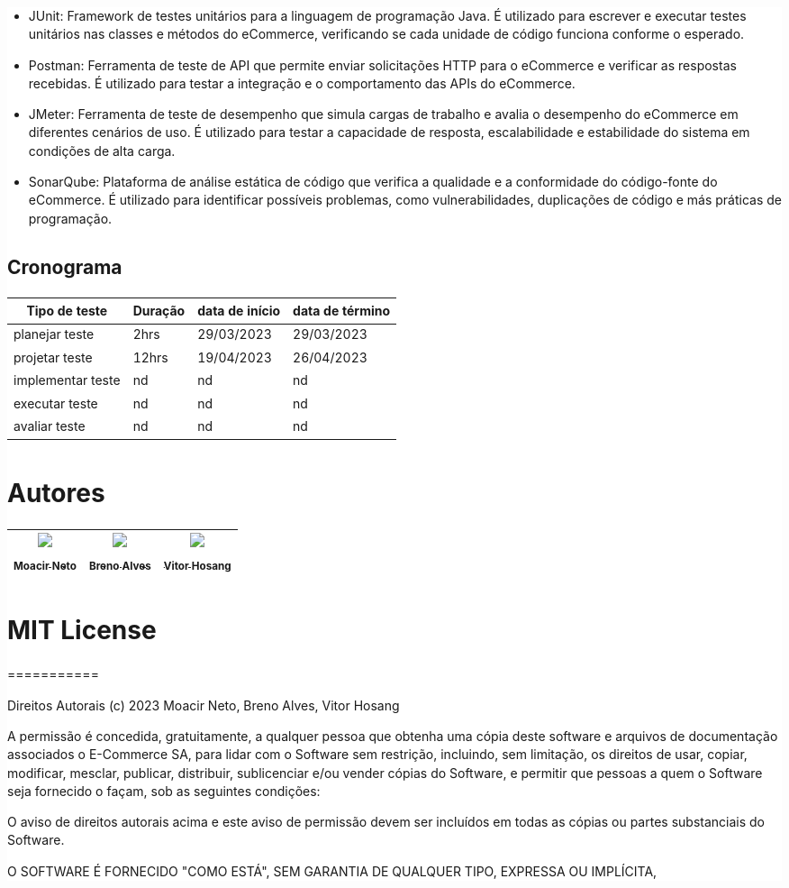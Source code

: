 - JUnit: Framework de testes unitários para a linguagem de programação Java. É utilizado para escrever e executar testes unitários nas classes e métodos do eCommerce, verificando se cada unidade de código funciona conforme o esperado.

- Postman: Ferramenta de teste de API que permite enviar solicitações HTTP para o eCommerce e verificar as respostas recebidas. É utilizado para testar a integração e o comportamento das APIs do eCommerce.

- JMeter: Ferramenta de teste de desempenho que simula cargas de trabalho e avalia o desempenho do eCommerce em diferentes cenários de uso. É utilizado para testar a capacidade de resposta, escalabilidade e estabilidade do sistema em condições de alta carga.

- SonarQube: Plataforma de análise estática de código que verifica a qualidade e a conformidade do código-fonte do eCommerce. É utilizado para identificar possíveis problemas, como vulnerabilidades, duplicações de código e más práticas de programação.


## Cronograma

Tipo de teste      | Duração | data de início | data de término
-------------------|---------|----------------|-----------------
planejar teste     |   2hrs  | 29/03/2023     | 29/03/2023
projetar teste     |   12hrs | 19/04/2023     | 26/04/2023
implementar teste  |    nd   |     nd         | nd
executar teste     |    nd   |     nd         | nd
avaliar teste      |    nd   |     nd         | nd


# Autores

| [<img src="https://avatars.githubusercontent.com/u/101300315?v=4" width=115><br><sub>Moacir Neto</sub>](https://github.com/moaaskt) |  [<img src="https://avatars.githubusercontent.com/u/90656387?v=4" width=115><br><sub>Breno Alves</sub>](https://github.com/euBinho) |  [<img src="https://avatars.githubusercontent.com/u/90656758?v=4" width=115><br><sub>Vitor Hosang</sub>](https://github.com/vhosang) |
| :---: | :---: | :---: |

# MIT License
===========

Direitos Autorais (c) 2023 Moacir Neto, Breno Alves, Vitor Hosang

A permissão é concedida, gratuitamente, a qualquer pessoa que obtenha uma cópia deste software e arquivos de documentação associados o E-Commerce SA, para lidar com o Software sem restrição, incluindo, sem limitação, os direitos de usar, copiar, modificar, mesclar, publicar, distribuir, sublicenciar e/ou vender cópias do Software, e permitir que pessoas a quem o Software seja fornecido o façam, sob as seguintes condições:

O aviso de direitos autorais acima e este aviso de permissão devem ser incluídos em todas as cópias ou partes substanciais do Software.

O SOFTWARE É FORNECIDO "COMO ESTÁ", SEM GARANTIA DE QUALQUER TIPO, EXPRESSA OU IMPLÍCITA,
